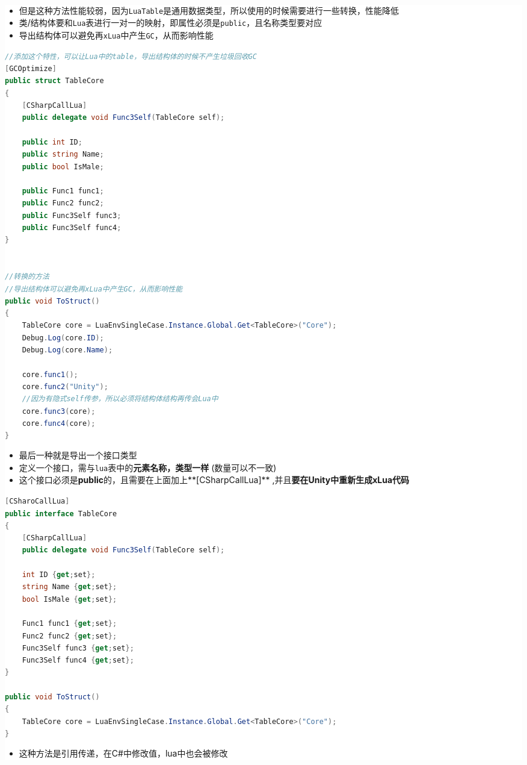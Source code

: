- 但是这种方法性能较弱，因为`LuaTable`是通用数据类型，所以使用的时候需要进行一些转换，性能降低
- 类/结构体要和`Lua`表进行一对一的映射，即属性必须是`public`，且名称类型要对应
- 导出结构体可以避免再`xLua`中产生`GC`，从而影响性能

```csharp
//添加这个特性，可以让Lua中的table，导出结构体的时候不产生垃圾回收GC
[GCOptimize]
public struct TableCore
{
    [CSharpCallLua]
    public delegate void Func3Self(TableCore self);

    public int ID;
    public string Name;
    public bool IsMale;

    public Func1 func1;
    public Func2 func2;
    public Func3Self func3;
    public Func3Self func4;
}


//转换的方法
//导出结构体可以避免再xLua中产生GC，从而影响性能
public void ToStruct()
{
    TableCore core = LuaEnvSingleCase.Instance.Global.Get<TableCore>("Core");
    Debug.Log(core.ID);
    Debug.Log(core.Name);

    core.func1();
    core.func2("Unity");
    //因为有隐式self传参，所以必须将结构体结构再传会Lua中
    core.func3(core);
    core.func4(core);
}
```

- 最后一种就是导出一个接口类型
- 定义一个接口，需与`lua`表中的**元素名称，类型一样** (数量可以不一致)
- 这个接口必须是**public**的，且需要在上面加上**[CSharpCallLua]** ,并且**要在Unity中重新生成xLua代码** 

```csharp
[CSharoCallLua]
public interface TableCore
{
    [CSharpCallLua]
    public delegate void Func3Self(TableCore self);

    int ID {get;set};
    string Name {get;set};
    bool IsMale {get;set};

    Func1 func1 {get;set};
   	Func2 func2 {get;set};
    Func3Self func3 {get;set};
    Func3Self func4 {get;set};
}

public void ToStruct()
{
    TableCore core = LuaEnvSingleCase.Instance.Global.Get<TableCore>("Core");
}
```

- 这种方法是引用传递，在C#中修改值，lua中也会被修改